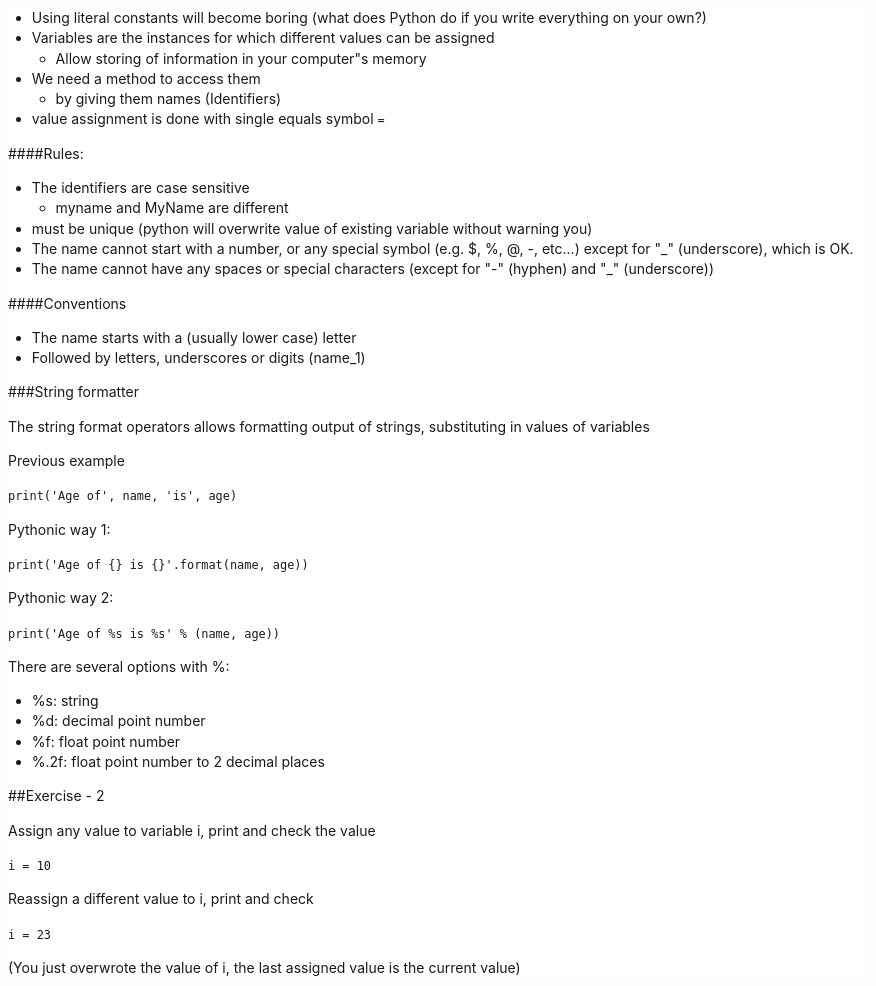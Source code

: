 - Using literal constants will become boring (what does Python do if you write everything on your own?)
- Variables are the instances for which different values can be assigned
  - Allow storing of information in your computer"s memory
- We need a method to access them
  - by giving them names (Identifiers)
- value assignment is done with single equals symbol `=`

####Rules:
- The identifiers are case sensitive 
  - myname and MyName are different
- must be unique (python will overwrite value of existing variable without warning you)
- The name cannot start with a number, or any special symbol (e.g. $, %, @, -, etc...) except for "_" (underscore), which is OK.
- The name cannot have any spaces or special characters (except for "-" (hyphen) and "_" (underscore))



####Conventions
- The name starts with a (usually lower case) letter
- Followed by letters, underscores or digits (name_1)

###String formatter

The string format operators allows formatting output of strings, substituting in values of variables

Previous example
```
print('Age of', name, 'is', age)
```
Pythonic way 1: 
```
print('Age of {} is {}'.format(name, age))
```
Pythonic way 2: 
```
print('Age of %s is %s' % (name, age))
```
There are several options with %:
- %s: string
- %d: decimal point number
- %f: float point number
- %.2f: float point number to 2 decimal places

##Exercise - 2

Assign any value to variable i, print and check the value
```
i = 10
```
Reassign a different value to i, print and check
```
i = 23
```
(You just overwrote the value of i, the last assigned value is the current value)
